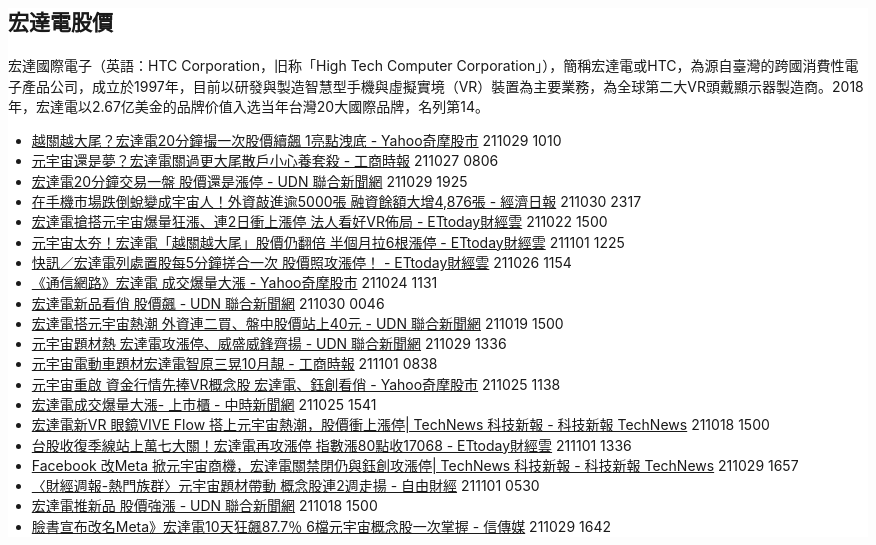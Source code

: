 ## 宏達電股價

宏達國際電子（英語：HTC Corporation，旧称「High Tech Computer Corporation」），簡稱宏達電或HTC，為源自臺灣的跨國消費性電子產品公司，成立於1997年，目前以研發與製造智慧型手機與虛擬實境（VR）裝置為主要業務，為全球第二大VR頭戴顯示器製造商。2018年，宏達電以2.67亿美金的品牌价值入选当年台灣20大國際品牌，名列第14。


- [越關越大尾？宏達電20分鐘撮一次股價續飆 1亮點洩底 - Yahoo奇摩股市](https://tw.stock.yahoo.com/news/%E8%B6%8A%E9%97%9C%E8%B6%8A%E5%A4%A7%E5%B0%BE-%E5%AE%8F%E9%81%94%E9%9B%BB20%E5%88%86%E9%90%98%E6%92%AE-%E6%AC%A1%E8%82%A1%E5%83%B9%E7%BA%8C%E9%A3%86-1%E4%BA%AE%E9%BB%9E%E6%B4%A9%E5%BA%95-021000171.html "越關越大尾？宏達電20分鐘撮一次股價續飆 1亮點洩底 - Yahoo奇摩股市") 211029 1010
- [元宇宙還是夢？宏達電關過更大尾散戶小心養套殺 - 工商時報](https://ctee.com.tw/news/stocks/538402.html "元宇宙還是夢？宏達電關過更大尾散戶小心養套殺 - 工商時報") 211027 0806
- [宏達電20分鐘交易一盤 股價還是漲停 - UDN 聯合新聞網](https://udn.com/news/story/7253/5853373 "宏達電20分鐘交易一盤 股價還是漲停 - UDN 聯合新聞網") 211029 1925
- [在手機市場跌倒蛻變成宇宙人！外資敲進逾5000張 融資餘額大增4,876張 - 經濟日報](https://money.udn.com/money/story/122232/5855344 "在手機市場跌倒蛻變成宇宙人！外資敲進逾5000張 融資餘額大增4,876張 - 經濟日報") 211030 2317
- [宏達電搶搭元宇宙爆量狂漲、連2日衝上漲停 法人看好VR佈局 - ETtoday財經雲](https://finance.ettoday.net/news/2106780 "宏達電搶搭元宇宙爆量狂漲、連2日衝上漲停 法人看好VR佈局 - ETtoday財經雲") 211022 1500
- [元宇宙太夯！宏達電「越關越大尾」股價仍翻倍 半個月拉6根漲停 - ETtoday財經雲](https://finance.ettoday.net/news/2113947 "元宇宙太夯！宏達電「越關越大尾」股價仍翻倍 半個月拉6根漲停 - ETtoday財經雲") 211101 1225
- [快訊／宏達電列處置股每5分鐘搓合一次 股價照攻漲停！ - ETtoday財經雲](https://finance.ettoday.net/news/2109592 "快訊／宏達電列處置股每5分鐘搓合一次 股價照攻漲停！ - ETtoday財經雲") 211026 1154
- [《通信網路》宏達電 成交爆量大漲 - Yahoo奇摩股市](https://tw.stock.yahoo.com/news/%E9%80%9A%E4%BF%A1%E7%B6%B2%E8%B7%AF-%E5%AE%8F%E9%81%94%E9%9B%BB-%E6%88%90%E4%BA%A4%E7%88%86%E9%87%8F%E5%A4%A7%E6%BC%B2-033139314.html "《通信網路》宏達電 成交爆量大漲 - Yahoo奇摩股市") 211024 1131
- [宏達電新品看俏 股價飆 - UDN 聯合新聞網](https://udn.com/news/story/7253/5853847 "宏達電新品看俏 股價飆 - UDN 聯合新聞網") 211030 0046
- [宏達電搭元宇宙熱潮 外資連二買、盤中股價站上40元 - UDN 聯合新聞網](https://udn.com/news/story/7253/5827461 "宏達電搭元宇宙熱潮 外資連二買、盤中股價站上40元 - UDN 聯合新聞網") 211019 1500
- [元宇宙題材熱 宏達電攻漲停、威盛威鋒齊揚 - UDN 聯合新聞網](https://udn.com/news/story/7253/5852427 "元宇宙題材熱 宏達電攻漲停、威盛威鋒齊揚 - UDN 聯合新聞網") 211029 1336
- [元宇宙電動車題材宏達電智原三晃10月靚 - 工商時報](https://ctee.com.tw/news/stocks/540981.html "元宇宙電動車題材宏達電智原三晃10月靚 - 工商時報") 211101 0838
- [元宇宙重啟 資金行情先捧VR概念股 宏達電、鈺創看俏 - Yahoo奇摩股市](https://tw.stock.yahoo.com/news/%E5%85%83%E5%AE%87%E5%AE%99%E9%87%8D%E5%95%9F-%E8%B3%87%E9%87%91%E8%A1%8C%E6%83%85%E5%85%88%E6%8D%A7vr%E6%A6%82%E5%BF%B5%E8%82%A1-%E5%AE%8F%E9%81%94%E9%9B%BB%E3%80%81%E9%88%BA%E5%89%B5%E7%9C%8B%E4%BF%8F-033858402.html "元宇宙重啟 資金行情先捧VR概念股 宏達電、鈺創看俏 - Yahoo奇摩股市") 211025 1138
- [宏達電成交爆量大漲- 上市櫃 - 中時新聞網](https://wantrich.chinatimes.com/news/20211024900116-420101 "宏達電成交爆量大漲- 上市櫃 - 中時新聞網") 211025 1541
- [宏達電新VR 眼鏡VIVE Flow 搭上元宇宙熱潮，股價衝上漲停| TechNews 科技新報 - 科技新報 TechNews](https://finance.technews.tw/2021/10/18/htcs-new-vr-glasses-vive-flow/ "宏達電新VR 眼鏡VIVE Flow 搭上元宇宙熱潮，股價衝上漲停| TechNews 科技新報 - 科技新報 TechNews") 211018 1500
- [台股收復季線站上萬七大關！宏達電再攻漲停 指數漲80點收17068 - ETtoday財經雲](https://finance.ettoday.net/news/2113969 "台股收復季線站上萬七大關！宏達電再攻漲停 指數漲80點收17068 - ETtoday財經雲") 211101 1336
- [Facebook 改Meta 掀元宇宙商機，宏達電關禁閉仍與鈺創攻漲停| TechNews 科技新報 - 科技新報 TechNews](https://finance.technews.tw/2021/10/29/meta-universe-business-opportunity/ "Facebook 改Meta 掀元宇宙商機，宏達電關禁閉仍與鈺創攻漲停| TechNews 科技新報 - 科技新報 TechNews") 211029 1657
- [〈財經週報-熱門族群〉元宇宙題材帶動 概念股連2週走揚 - 自由財經](https://ec.ltn.com.tw/article/paper/1482058 "〈財經週報-熱門族群〉元宇宙題材帶動 概念股連2週走揚 - 自由財經") 211101 0530
- [宏達電推新品 股價強漲 - UDN 聯合新聞網](https://udn.com/news/story/7253/5825896 "宏達電推新品 股價強漲 - UDN 聯合新聞網") 211018 1500
- [臉書宣布改名Meta》宏達電10天狂飆87.7％ 6檔元宇宙概念股一次掌握 - 信傳媒](https://www.cmmedia.com.tw/home/articles/30559 "臉書宣布改名Meta》宏達電10天狂飆87.7％ 6檔元宇宙概念股一次掌握 - 信傳媒") 211029 1642
